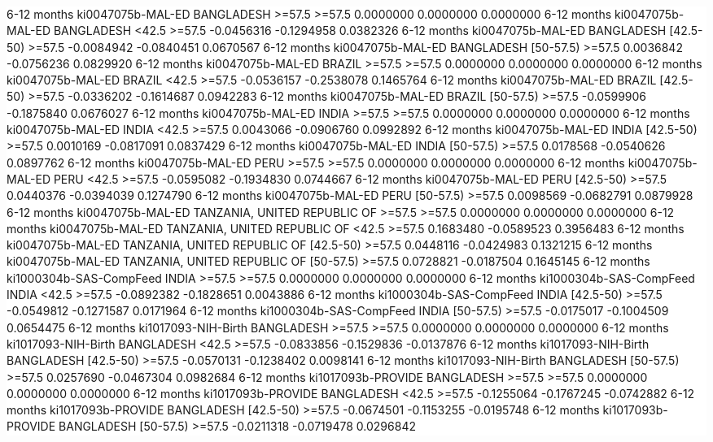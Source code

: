 6-12 months    ki0047075b-MAL-ED          BANGLADESH                     >=57.5               >=57.5             0.0000000    0.0000000    0.0000000
6-12 months    ki0047075b-MAL-ED          BANGLADESH                     <42.5                >=57.5            -0.0456316   -0.1294958    0.0382326
6-12 months    ki0047075b-MAL-ED          BANGLADESH                     [42.5-50)            >=57.5            -0.0084942   -0.0840451    0.0670567
6-12 months    ki0047075b-MAL-ED          BANGLADESH                     [50-57.5)            >=57.5             0.0036842   -0.0756236    0.0829920
6-12 months    ki0047075b-MAL-ED          BRAZIL                         >=57.5               >=57.5             0.0000000    0.0000000    0.0000000
6-12 months    ki0047075b-MAL-ED          BRAZIL                         <42.5                >=57.5            -0.0536157   -0.2538078    0.1465764
6-12 months    ki0047075b-MAL-ED          BRAZIL                         [42.5-50)            >=57.5            -0.0336202   -0.1614687    0.0942283
6-12 months    ki0047075b-MAL-ED          BRAZIL                         [50-57.5)            >=57.5            -0.0599906   -0.1875840    0.0676027
6-12 months    ki0047075b-MAL-ED          INDIA                          >=57.5               >=57.5             0.0000000    0.0000000    0.0000000
6-12 months    ki0047075b-MAL-ED          INDIA                          <42.5                >=57.5             0.0043066   -0.0906760    0.0992892
6-12 months    ki0047075b-MAL-ED          INDIA                          [42.5-50)            >=57.5             0.0010169   -0.0817091    0.0837429
6-12 months    ki0047075b-MAL-ED          INDIA                          [50-57.5)            >=57.5             0.0178568   -0.0540626    0.0897762
6-12 months    ki0047075b-MAL-ED          PERU                           >=57.5               >=57.5             0.0000000    0.0000000    0.0000000
6-12 months    ki0047075b-MAL-ED          PERU                           <42.5                >=57.5            -0.0595082   -0.1934830    0.0744667
6-12 months    ki0047075b-MAL-ED          PERU                           [42.5-50)            >=57.5             0.0440376   -0.0394039    0.1274790
6-12 months    ki0047075b-MAL-ED          PERU                           [50-57.5)            >=57.5             0.0098569   -0.0682791    0.0879928
6-12 months    ki0047075b-MAL-ED          TANZANIA, UNITED REPUBLIC OF   >=57.5               >=57.5             0.0000000    0.0000000    0.0000000
6-12 months    ki0047075b-MAL-ED          TANZANIA, UNITED REPUBLIC OF   <42.5                >=57.5             0.1683480   -0.0589523    0.3956483
6-12 months    ki0047075b-MAL-ED          TANZANIA, UNITED REPUBLIC OF   [42.5-50)            >=57.5             0.0448116   -0.0424983    0.1321215
6-12 months    ki0047075b-MAL-ED          TANZANIA, UNITED REPUBLIC OF   [50-57.5)            >=57.5             0.0728821   -0.0187504    0.1645145
6-12 months    ki1000304b-SAS-CompFeed    INDIA                          >=57.5               >=57.5             0.0000000    0.0000000    0.0000000
6-12 months    ki1000304b-SAS-CompFeed    INDIA                          <42.5                >=57.5            -0.0892382   -0.1828651    0.0043886
6-12 months    ki1000304b-SAS-CompFeed    INDIA                          [42.5-50)            >=57.5            -0.0549812   -0.1271587    0.0171964
6-12 months    ki1000304b-SAS-CompFeed    INDIA                          [50-57.5)            >=57.5            -0.0175017   -0.1004509    0.0654475
6-12 months    ki1017093-NIH-Birth        BANGLADESH                     >=57.5               >=57.5             0.0000000    0.0000000    0.0000000
6-12 months    ki1017093-NIH-Birth        BANGLADESH                     <42.5                >=57.5            -0.0833856   -0.1529836   -0.0137876
6-12 months    ki1017093-NIH-Birth        BANGLADESH                     [42.5-50)            >=57.5            -0.0570131   -0.1238402    0.0098141
6-12 months    ki1017093-NIH-Birth        BANGLADESH                     [50-57.5)            >=57.5             0.0257690   -0.0467304    0.0982684
6-12 months    ki1017093b-PROVIDE         BANGLADESH                     >=57.5               >=57.5             0.0000000    0.0000000    0.0000000
6-12 months    ki1017093b-PROVIDE         BANGLADESH                     <42.5                >=57.5            -0.1255064   -0.1767245   -0.0742882
6-12 months    ki1017093b-PROVIDE         BANGLADESH                     [42.5-50)            >=57.5            -0.0674501   -0.1153255   -0.0195748
6-12 months    ki1017093b-PROVIDE         BANGLADESH                     [50-57.5)            >=57.5            -0.0211318   -0.0719478    0.0296842